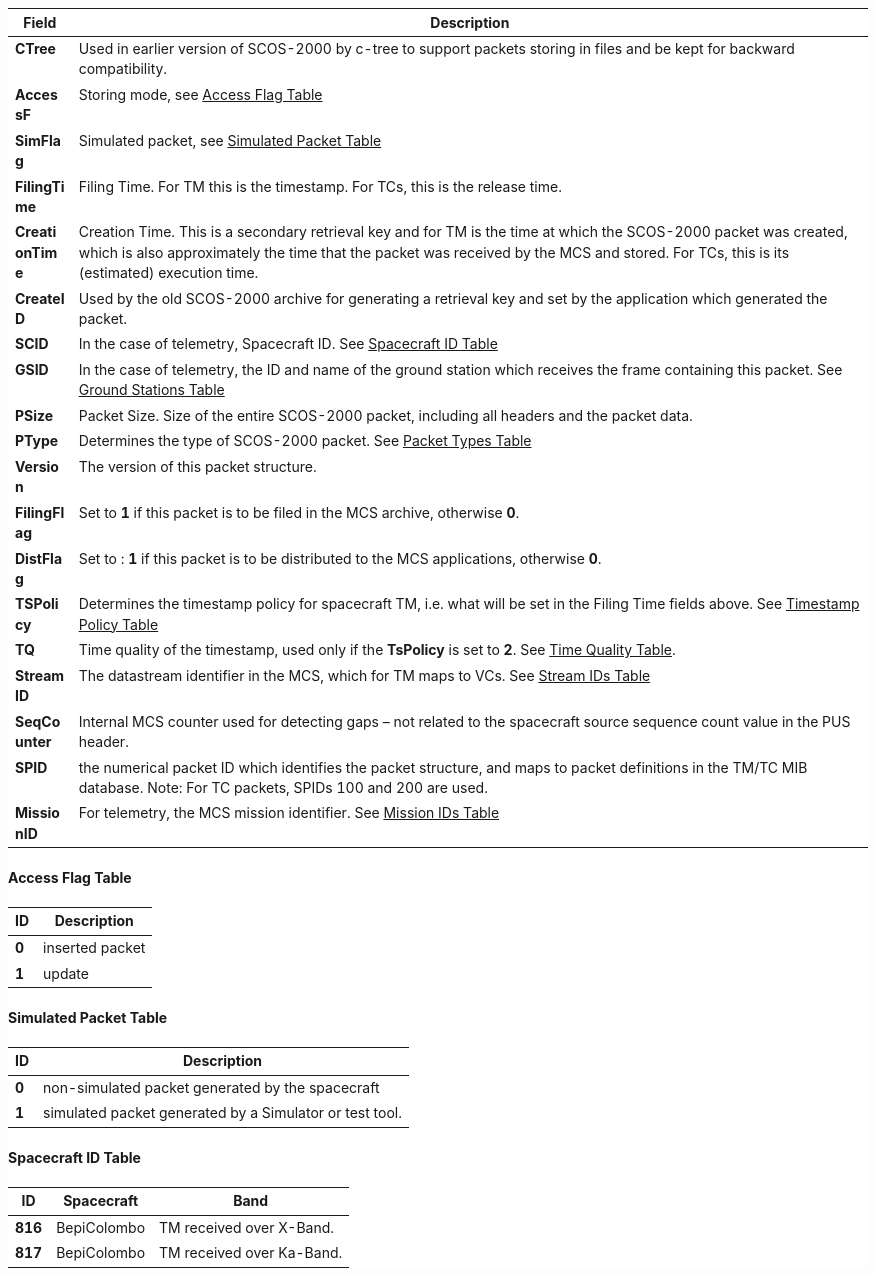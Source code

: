 Field |Description
---|---
**CTree** | Used in earlier version of SCOS-2000 by c-tree to support packets storing in files and be kept for backward compatibility.
**AccessF** | Storing mode, see [Access Flag Table](#access-flag-table)
**SimFlag** | Simulated packet, see [Simulated Packet Table](#simulated-packet-table)
**FilingTime** |Filing Time. For TM this is the timestamp. For TCs, this is the release time.
**CreationTime** | Creation Time. This is a secondary retrieval key and for TM is the time at which the SCOS-2000 packet was created, which is also approximately the time that the packet was received by the MCS and stored. For TCs, this is its (estimated) execution time.
**CreateID** | Used by the old SCOS-2000 archive for generating a retrieval key and set by the application which generated the packet.
**SCID** | In the case of telemetry, Spacecraft ID. See [Spacecraft ID Table](#spacecraft-id-table)
**GSID** | In the case of telemetry, the ID and name of the ground station which receives the frame containing this packet. See [Ground Stations Table](#ground-stations-table)
**PSize** | Packet Size. Size of the entire SCOS-2000 packet, including all headers and the packet data.
**PType** | Determines the type of SCOS-2000 packet. See [Packet Types Table](#packet-types-table)
**Version** | The version of this packet structure.
**FilingFlag** | Set to **1** if this packet is to be filed in the MCS archive, otherwise **0**.
**DistFlag** | Set to : **1** if this packet is to be distributed to the MCS applications, otherwise **0**.
**TSPolicy** | Determines the timestamp policy for spacecraft TM, i.e. what will be set in the Filing Time fields above. See [Timestamp Policy Table](#timestamp-policy-table)
**TQ** | Time quality of the timestamp, used only if the **TsPolicy** is set to **2**. See [Time Quality Table](#time-quality-table).
**StreamID** | The datastream identifier in the MCS, which for TM maps to VCs. See [Stream IDs Table](#stream-ids-table)
**SeqCounter** | Internal MCS counter used for detecting gaps – not related to the spacecraft source sequence count value in the PUS header.
**SPID** | the numerical packet ID which identifies the packet structure, and maps to packet definitions in the TM/TC MIB database. Note: For TC packets, SPIDs 100 and 200 are used.
**MissionID** | For telemetry, the MCS mission identifier. See [Mission IDs Table](#mission-ids-table)


#### Access Flag Table

ID | Description
---|---
**0** |  inserted packet
**1** | update

#### Simulated Packet Table

ID | Description
---|---
**0** | non-simulated packet generated by the spacecraft
**1** | simulated packet generated by a Simulator or test tool.

#### Spacecraft ID Table

ID | Spacecraft | Band
---|---|---
**816** | BepiColombo | TM received over X-Band.
**817** | BepiColombo | TM received over Ka-Band.
